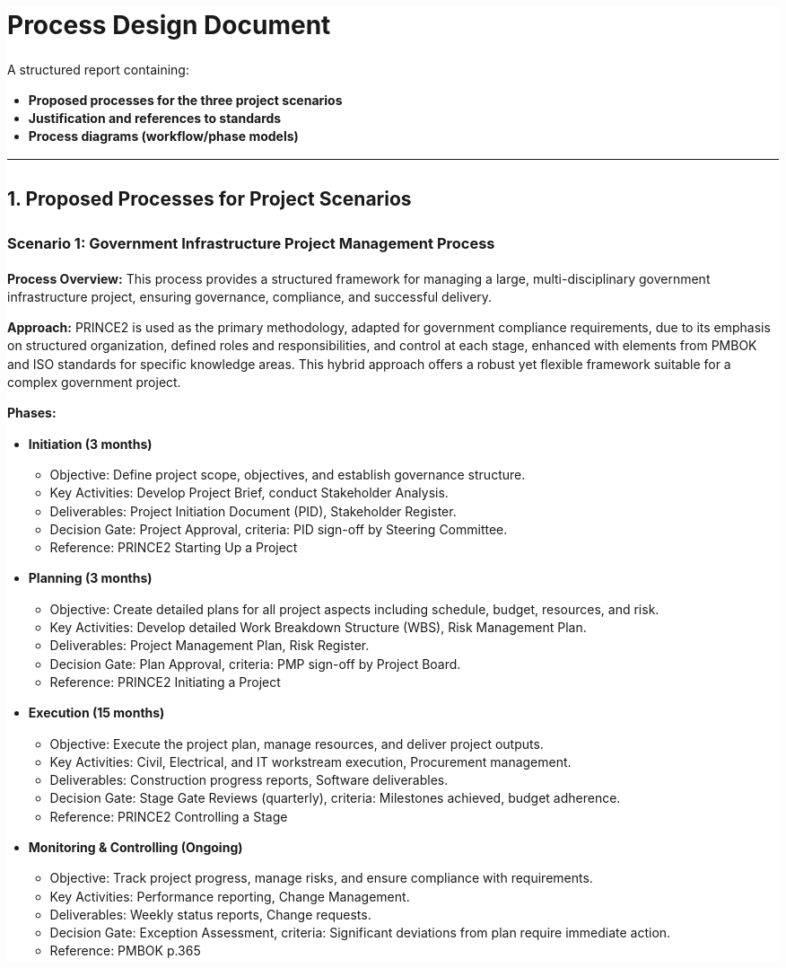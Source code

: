 
# Process Design Document

A structured report containing:

- **Proposed processes for the three project scenarios**
- **Justification and references to standards**
- **Process diagrams (workflow/phase models)**

---

## 1. Proposed Processes for Project Scenarios

### Scenario 1: Government Infrastructure Project Management Process

**Process Overview:**
This process provides a structured framework for managing a large, multi-disciplinary government infrastructure project, ensuring governance, compliance, and successful delivery.

**Approach:**
PRINCE2 is used as the primary methodology, adapted for government compliance requirements, due to its emphasis on structured organization, defined roles and responsibilities, and control at each stage, enhanced with elements from PMBOK and ISO standards for specific knowledge areas. This hybrid approach offers a robust yet flexible framework suitable for a complex government project.

**Phases:**
- **Initiation (3 months)**
  - Objective: Define project scope, objectives, and establish governance structure.
  - Key Activities: Develop Project Brief, conduct Stakeholder Analysis.
  - Deliverables: Project Initiation Document (PID), Stakeholder Register.
  - Decision Gate: Project Approval, criteria: PID sign-off by Steering Committee.
  - Reference: PRINCE2 Starting Up a Project

- **Planning (3 months)**
  - Objective: Create detailed plans for all project aspects including schedule, budget, resources, and risk.
  - Key Activities: Develop detailed Work Breakdown Structure (WBS), Risk Management Plan.
  - Deliverables: Project Management Plan, Risk Register.
  - Decision Gate: Plan Approval, criteria: PMP sign-off by Project Board.
  - Reference: PRINCE2 Initiating a Project

- **Execution (15 months)**
  - Objective: Execute the project plan, manage resources, and deliver project outputs.
  - Key Activities: Civil, Electrical, and IT workstream execution, Procurement management.
  - Deliverables: Construction progress reports, Software deliverables.
  - Decision Gate: Stage Gate Reviews (quarterly), criteria: Milestones achieved, budget adherence.
  - Reference: PRINCE2 Controlling a Stage

- **Monitoring & Controlling (Ongoing)**
  - Objective: Track project progress, manage risks, and ensure compliance with requirements.
  - Key Activities: Performance reporting, Change Management.
  - Deliverables: Weekly status reports, Change requests.
  - Decision Gate: Exception Assessment, criteria: Significant deviations from plan require immediate action.
  - Reference: PMBOK p.365
